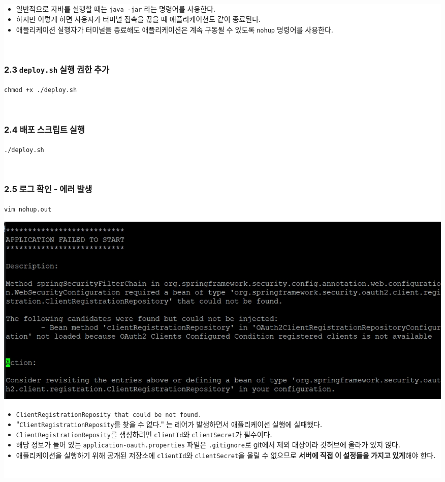   
- 일반적으로 자바를 실행할 때는 `java -jar` 라는 명령어를 사용한다.
- 하지만 이렇게 하면 사용자가 터미널 접속을 끊을 때 애플리케이션도 같이 종료된다.
- 애플리케이션 실행자가 터미널을 종료해도 애플리케이션은 계속 구동될 수 있도록 `nohup` 명령어를 사용한다.

<br>

### 2.3 `deploy.sh` 실행 권한 추가

```
chmod +x ./deploy.sh
```

<br>

### 2.4 배포 스크립트 실행

```
./deploy.sh
```

<br>

### 2.5 로그 확인 - 에러 발생

```
vim nohup.out
```

![에러 로그](./img/ec2_deploy_001.jpg)

- `ClientRegistrationReposity that could be not found.`
- "`ClientRegistrationReposity`를 찾을 수 없다." 는 레어가 발생하면서 애플리케이션 실행에 실패했다.
- `ClientRegistrationReposity`를 생성하려면 `clientId`와 `clientSecret`가 필수이다.
- 해당 정보가 들어 있는 `application-oauth.properties` 파일은 `.gitignore`로 git에서 제외 대상이라 깃허브에 올라가 있지 않다.
- 애플리케이션을 실행하기 위해 공개된 저장소에 `clientId`와 `clientSecret`을 올릴 수 없으므로 **서버에 직접 이 설정들을 가지고 있게**해야 한다.

<br>

